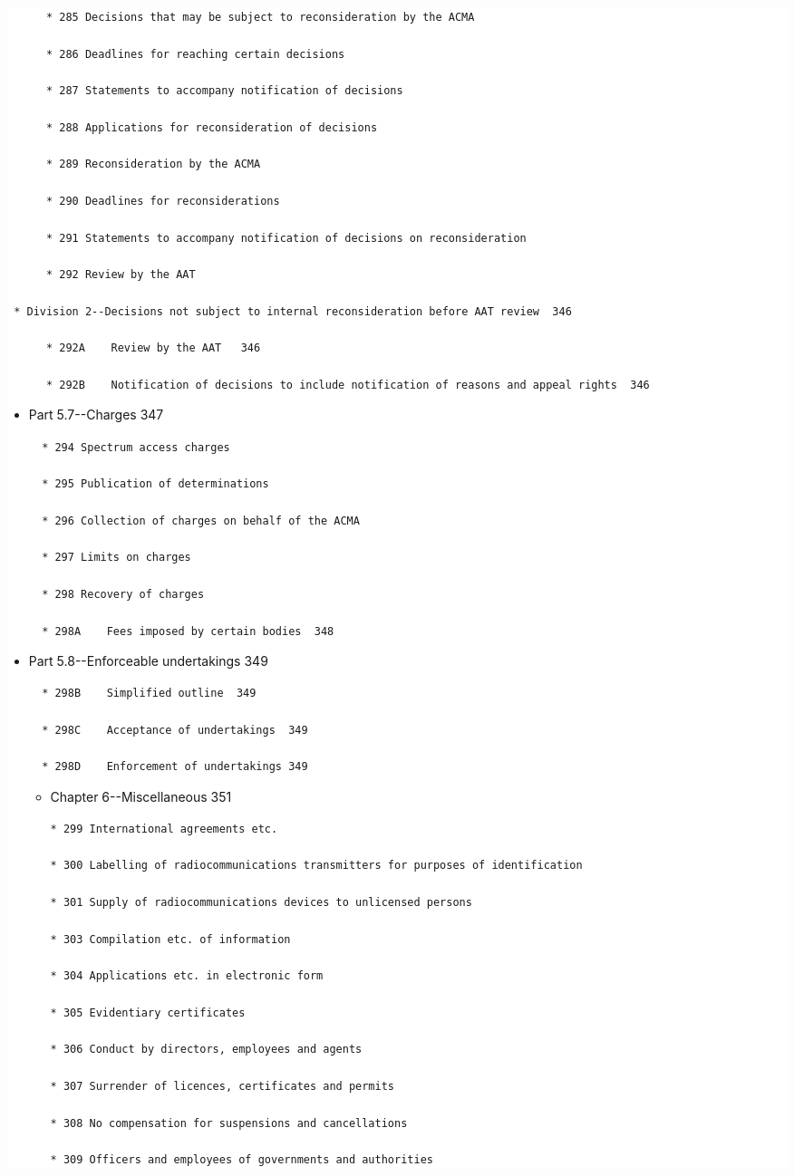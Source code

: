          * 285 Decisions that may be subject to reconsideration by the ACMA 

          * 286 Deadlines for reaching certain decisions 

          * 287 Statements to accompany notification of decisions 

          * 288 Applications for reconsideration of decisions 

          * 289 Reconsideration by the ACMA 

          * 290 Deadlines for reconsiderations 

          * 291 Statements to accompany notification of decisions on reconsideration 

          * 292 Review by the AAT 

     * Division 2--Decisions not subject to internal reconsideration before AAT review	346

          * 292A	Review by the AAT	346

          * 292B	Notification of decisions to include notification of reasons and appeal rights	346

  * Part 5.7--Charges	347

          * 294 Spectrum access charges 

          * 295 Publication of determinations 

          * 296 Collection of charges on behalf of the ACMA 

          * 297 Limits on charges 

          * 298 Recovery of charges 

          * 298A	Fees imposed by certain bodies	348

  * Part 5.8--Enforceable undertakings	349

          * 298B	Simplified outline	349

          * 298C	Acceptance of undertakings	349

          * 298D	Enforcement of undertakings	349

    * Chapter 6--Miscellaneous	351

          * 299 International agreements etc. 

          * 300 Labelling of radiocommunications transmitters for purposes of identification 

          * 301 Supply of radiocommunications devices to unlicensed persons 

          * 303 Compilation etc. of information 

          * 304 Applications etc. in electronic form 

          * 305 Evidentiary certificates 

          * 306 Conduct by directors, employees and agents 

          * 307 Surrender of licences, certificates and permits 

          * 308 No compensation for suspensions and cancellations 

          * 309 Officers and employees of governments and authorities 
